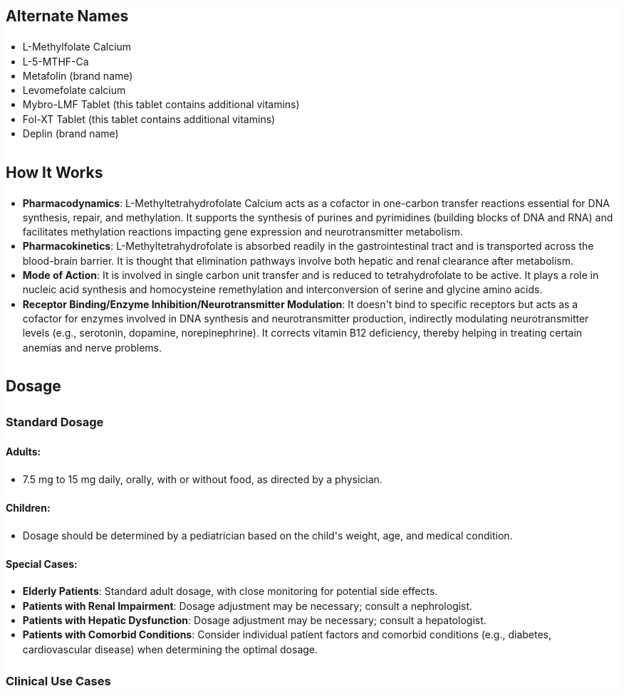## **Alternate Names**

- L-Methylfolate Calcium
- L-5-MTHF-Ca
- Metafolin (brand name)
- Levomefolate calcium
- Mybro-LMF Tablet (this tablet contains additional vitamins)
- Fol-XT Tablet (this tablet contains additional vitamins)
- Deplin (brand name)


## **How It Works**

- **Pharmacodynamics**:  L-Methyltetrahydrofolate Calcium acts as a cofactor in one-carbon transfer reactions essential for DNA synthesis, repair, and methylation. It supports the synthesis of purines and pyrimidines (building blocks of DNA and RNA) and facilitates methylation reactions impacting gene expression and neurotransmitter metabolism.
- **Pharmacokinetics**: L-Methyltetrahydrofolate is absorbed readily in the gastrointestinal tract and is transported across the blood-brain barrier.  It is thought that elimination pathways involve both hepatic and renal clearance after metabolism.
- **Mode of Action**: It is involved in single carbon unit transfer and is reduced to tetrahydrofolate to be active. It plays a role in nucleic acid synthesis and homocysteine remethylation and interconversion of serine and glycine amino acids.
- **Receptor Binding/Enzyme Inhibition/Neurotransmitter Modulation**: It doesn't bind to specific receptors but acts as a cofactor for enzymes involved in DNA synthesis and neurotransmitter production, indirectly modulating neurotransmitter levels (e.g., serotonin, dopamine, norepinephrine). It corrects vitamin B12 deficiency, thereby helping in treating certain anemias and nerve problems.

## **Dosage**

### **Standard Dosage**

#### **Adults:**

- 7.5 mg to 15 mg daily, orally, with or without food, as directed by a physician.

#### **Children:**

- Dosage should be determined by a pediatrician based on the child's weight, age, and medical condition.

#### **Special Cases:**

- **Elderly Patients**: Standard adult dosage, with close monitoring for potential side effects.
- **Patients with Renal Impairment**: Dosage adjustment may be necessary; consult a nephrologist.
- **Patients with Hepatic Dysfunction**:  Dosage adjustment may be necessary; consult a hepatologist.
- **Patients with Comorbid Conditions**: Consider individual patient factors and comorbid conditions (e.g., diabetes, cardiovascular disease) when determining the optimal dosage.


### **Clinical Use Cases**
